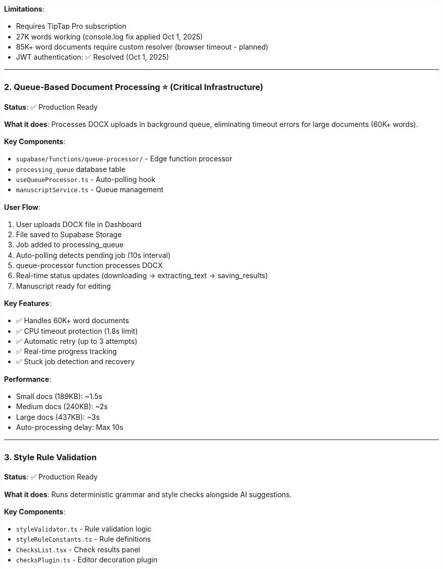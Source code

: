 **Limitations**:
- Requires TipTap Pro subscription
- 27K words working (console.log fix applied Oct 1, 2025)
- 85K+ word documents require custom resolver (browser timeout - planned)
- JWT authentication: ✅ Resolved (Oct 1, 2025)

---

### 2. Queue-Based Document Processing ⭐ (Critical Infrastructure)

**Status**: ✅ Production Ready

**What it does**: Processes DOCX uploads in background queue, eliminating timeout errors for large documents (60K+ words).

**Key Components**:
- `supabase/functions/queue-processor/` - Edge function processor
- `processing_queue` database table
- `useQueueProcessor.ts` - Auto-polling hook
- `manuscriptService.ts` - Queue management

**User Flow**:
1. User uploads DOCX file in Dashboard
2. File saved to Supabase Storage
3. Job added to processing_queue
4. Auto-polling detects pending job (10s interval)
5. queue-processor function processes DOCX
6. Real-time status updates (downloading → extracting_text → saving_results)
7. Manuscript ready for editing

**Key Features**:
- ✅ Handles 60K+ word documents
- ✅ CPU timeout protection (1.8s limit)
- ✅ Automatic retry (up to 3 attempts)
- ✅ Real-time progress tracking
- ✅ Stuck job detection and recovery

**Performance**:
- Small docs (189KB): ~1.5s
- Medium docs (240KB): ~2s
- Large docs (437KB): ~3s
- Auto-processing delay: Max 10s

---

### 3. Style Rule Validation

**Status**: ✅ Production Ready

**What it does**: Runs deterministic grammar and style checks alongside AI suggestions.

**Key Components**:
- `styleValidator.ts` - Rule validation logic
- `styleRuleConstants.ts` - Rule definitions
- `ChecksList.tsx` - Check results panel
- `checksPlugin.ts` - Editor decoration plugin
